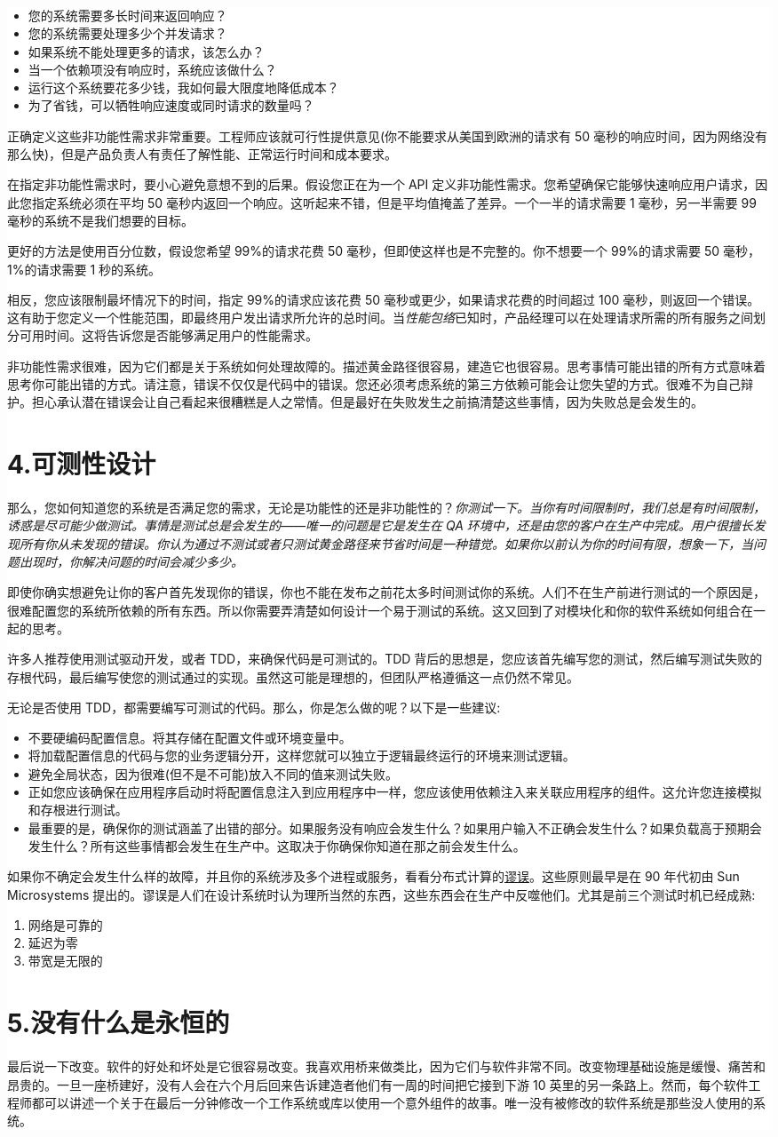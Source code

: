 *   您的系统需要多长时间来返回响应？
*   您的系统需要处理多少个并发请求？
*   如果系统不能处理更多的请求，该怎么办？
*   当一个依赖项没有响应时，系统应该做什么？
*   运行这个系统要花多少钱，我如何最大限度地降低成本？
*   为了省钱，可以牺牲响应速度或同时请求的数量吗？

正确定义这些非功能性需求非常重要。工程师应该就可行性提供意见(你不能要求从美国到欧洲的请求有 50 毫秒的响应时间，因为网络没有那么快)，但是产品负责人有责任了解性能、正常运行时间和成本要求。

在指定非功能性需求时，要小心避免意想不到的后果。假设您正在为一个 API 定义非功能性需求。您希望确保它能够快速响应用户请求，因此您指定系统必须在平均 50 毫秒内返回一个响应。这听起来不错，但是平均值掩盖了差异。一个一半的请求需要 1 毫秒，另一半需要 99 毫秒的系统不是我们想要的目标。

更好的方法是使用百分位数，假设您希望 99%的请求花费 50 毫秒，但即使这样也是不完整的。你不想要一个 99%的请求需要 50 毫秒，1%的请求需要 1 秒的系统。

相反，您应该限制最坏情况下的时间，指定 99%的请求应该花费 50 毫秒或更少，如果请求花费的时间超过 100 毫秒，则返回一个错误。这有助于您定义一个性能范围，即最终用户发出请求所允许的总时间。当*性能包络*已知时，产品经理可以在处理请求所需的所有服务之间划分可用时间。这将告诉您是否能够满足用户的性能需求。

非功能性需求很难，因为它们都是关于系统如何处理故障的。描述黄金路径很容易，建造它也很容易。思考事情可能出错的所有方式意味着思考你可能出错的方式。请注意，错误不仅仅是代码中的错误。您还必须考虑系统的第三方依赖可能会让您失望的方式。很难不为自己辩护。担心承认潜在错误会让自己看起来很糟糕是人之常情。但是最好在失败发生之前搞清楚这些事情，因为失败总是会发生的。

# 4.可测性设计

那么，您如何知道您的系统是否满足您的需求，无论是功能性的还是非功能性的？*你测试一下。当你有时间限制时，我们总是有时间限制，诱惑是尽可能少做测试。事情是测试总是会发生的——唯一的问题是它是发生在 QA 环境中，还是由您的客户在生产中完成。用户很擅长发现所有你从未发现的错误。你认为通过不测试或者只测试黄金路径来节省时间是一种错觉。如果你以前认为你的时间有限，想象一下，当问题出现时，你解决问题的时间会减少多少。*

即使你确实想避免让你的客户首先发现你的错误，你也不能在发布之前花太多时间测试你的系统。人们不在生产前进行测试的一个原因是，很难配置您的系统所依赖的所有东西。所以你需要弄清楚如何设计一个易于测试的系统。这又回到了对模块化和你的软件系统如何组合在一起的思考。

许多人推荐使用测试驱动开发，或者 TDD，来确保代码是可测试的。TDD 背后的思想是，您应该首先编写您的测试，然后编写测试失败的存根代码，最后编写使您的测试通过的实现。虽然这可能是理想的，但团队严格遵循这一点仍然不常见。

无论是否使用 TDD，都需要编写可测试的代码。那么，你是怎么做的呢？以下是一些建议:

*   不要硬编码配置信息。将其存储在配置文件或环境变量中。
*   将加载配置信息的代码与您的业务逻辑分开，这样您就可以独立于逻辑最终运行的环境来测试逻辑。
*   避免全局状态，因为很难(但不是不可能)放入不同的值来测试失败。
*   正如您应该确保在应用程序启动时将配置信息注入到应用程序中一样，您应该使用依赖注入来关联应用程序的组件。这允许您连接模拟和存根进行测试。
*   最重要的是，确保你的测试涵盖了出错的部分。如果服务没有响应会发生什么？如果用户输入不正确会发生什么？如果负载高于预期会发生什么？所有这些事情都会发生在生产中。这取决于你确保你知道在那之前会发生什么。

如果你不确定会发生什么样的故障，并且你的系统涉及多个进程或服务，看看分布式计算的[谬误](http://nighthacks.com/jag/res/Fallacies.html)。这些原则最早是在 90 年代初由 Sun Microsystems 提出的。谬误是人们在设计系统时认为理所当然的东西，这些东西会在生产中反噬他们。尤其是前三个测试时机已经成熟:

1.  网络是可靠的
2.  延迟为零
3.  带宽是无限的

# 5.没有什么是永恒的

最后说一下改变。软件的好处和坏处是它很容易改变。我喜欢用桥来做类比，因为它们与软件非常不同。改变物理基础设施是缓慢、痛苦和昂贵的。一旦一座桥建好，没有人会在六个月后回来告诉建造者他们有一周的时间把它接到下游 10 英里的另一条路上。然而，每个软件工程师都可以讲述一个关于在最后一分钟修改一个工作系统或库以使用一个意外组件的故事。唯一没有被修改的软件系统是那些没人使用的系统。

